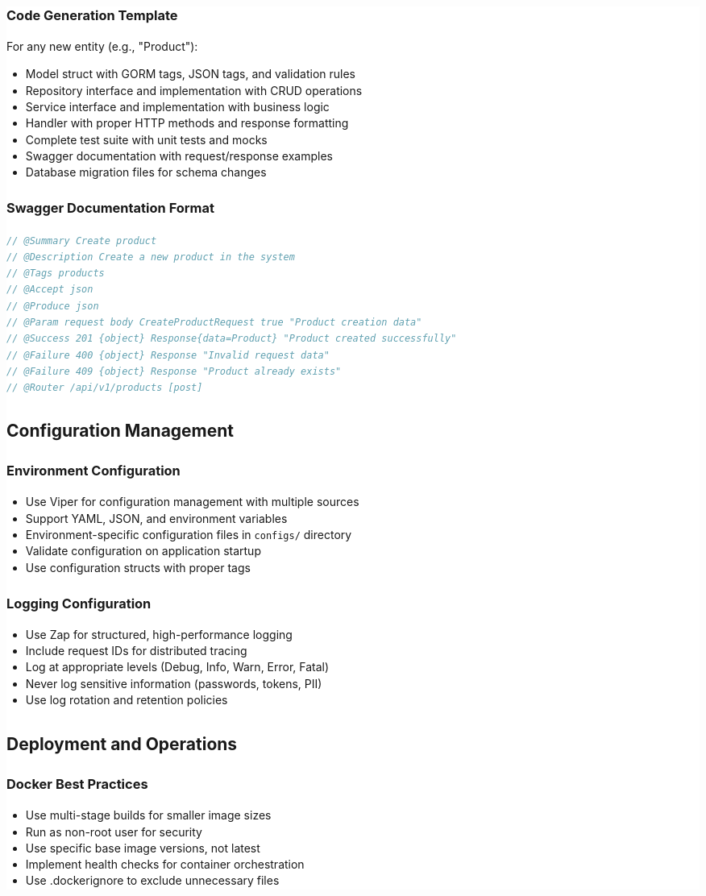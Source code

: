### Code Generation Template
For any new entity (e.g., "Product"):
- Model struct with GORM tags, JSON tags, and validation rules
- Repository interface and implementation with CRUD operations
- Service interface and implementation with business logic
- Handler with proper HTTP methods and response formatting
- Complete test suite with unit tests and mocks
- Swagger documentation with request/response examples
- Database migration files for schema changes

### Swagger Documentation Format
```go
// @Summary Create product
// @Description Create a new product in the system
// @Tags products
// @Accept json
// @Produce json
// @Param request body CreateProductRequest true "Product creation data"
// @Success 201 {object} Response{data=Product} "Product created successfully"
// @Failure 400 {object} Response "Invalid request data"
// @Failure 409 {object} Response "Product already exists"
// @Router /api/v1/products [post]
```

## Configuration Management

### Environment Configuration
- Use Viper for configuration management with multiple sources
- Support YAML, JSON, and environment variables
- Environment-specific configuration files in `configs/` directory
- Validate configuration on application startup
- Use configuration structs with proper tags

### Logging Configuration
- Use Zap for structured, high-performance logging
- Include request IDs for distributed tracing
- Log at appropriate levels (Debug, Info, Warn, Error, Fatal)
- Never log sensitive information (passwords, tokens, PII)
- Use log rotation and retention policies

## Deployment and Operations

### Docker Best Practices
- Use multi-stage builds for smaller image sizes
- Run as non-root user for security
- Use specific base image versions, not latest
- Implement health checks for container orchestration
- Use .dockerignore to exclude unnecessary files
